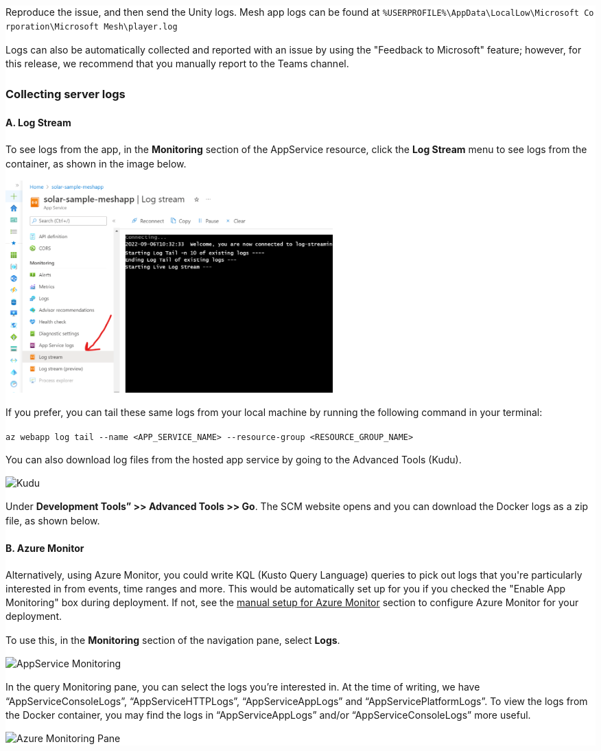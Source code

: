 Reproduce the issue, and then send the Unity logs. Mesh app logs can be found at `%USERPROFILE%\AppData\LocalLow\Microsoft Corporation\Microsoft Mesh\player.log`

Logs can also be automatically collected and reported with an issue by using the "Feedback to Microsoft" feature; however, for this release, we recommend that you manually report to the Teams channel.

### Collecting server logs
#### **A. Log Stream**
To see logs from the app, in the **Monitoring** section of the AppService resource, click the **Log Stream** menu to see logs from the container, as shown in the image below.

![Log Stream Select](../../../media/mesh-scripting/troubleshooting/log_stream_select.png 'Log Stream Select')

If you prefer, you can tail these same logs from your local machine by running the following command in your terminal:

```az webapp log tail --name <APP_SERVICE_NAME> --resource-group <RESOURCE_GROUP_NAME>```

You can also download log files from the hosted app service by going to the Advanced Tools (Kudu). 

![Kudu](../../../media/mesh-scripting/troubleshooting/kudu.png 'Kudu')

Under **Development Tools” >> Advanced Tools >> Go**. The SCM website opens and you can download the Docker logs as a zip file, as shown below.

<!-- Is there supposed to be an image here? -->

#### **B. Azure Monitor**
Alternatively, using Azure Monitor, you could write KQL (Kusto Query Language) queries to pick out logs that you're particularly interested in from events, time ranges and more. This would be automatically set up for you if you checked the "Enable App Monitoring" box during deployment. If not, see the [manual setup for Azure Monitor](#manual-setup-for-azure-monitor-optional) section to configure Azure Monitor for your deployment.

To use this, in the **Monitoring** section of the navigation pane, select **Logs**. 

![AppService Monitoring](../../../media/mesh-scripting/troubleshooting/appservice_monitoring.png 'AppService Monitoring')

In the query Monitoring pane, you can select the logs you’re interested in. At the time of writing, we have “AppServiceConsoleLogs”, “AppServiceHTTPLogs”, “AppServiceAppLogs” and “AppServicePlatformLogs”. To view the logs from the Docker container, you may find the logs in “AppServiceAppLogs” and/or “AppServiceConsoleLogs” more useful.

![Azure Monitoring Pane](../../../media/mesh-scripting/troubleshooting/azure_monitoring_pane.png 'Azure Monitoring Pane')

```